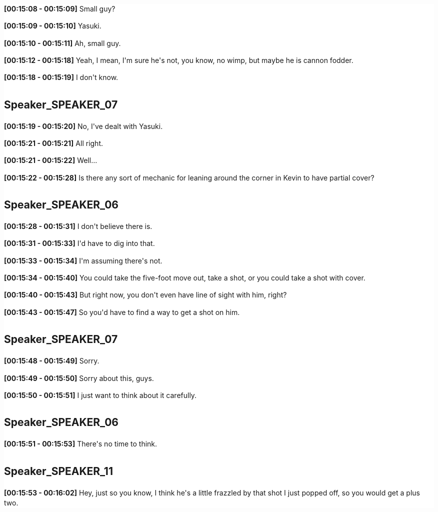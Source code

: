 **[00:15:08 - 00:15:09]** Small guy?

**[00:15:09 - 00:15:10]** Yasuki.

**[00:15:10 - 00:15:11]** Ah, small guy.

**[00:15:12 - 00:15:18]** Yeah, I mean, I'm sure he's not, you know, no wimp, but maybe he is cannon fodder.

**[00:15:18 - 00:15:19]** I don't know.


## Speaker_SPEAKER_07

**[00:15:19 - 00:15:20]** No, I've dealt with Yasuki.

**[00:15:21 - 00:15:21]** All right.

**[00:15:21 - 00:15:22]** Well...

**[00:15:22 - 00:15:28]** Is there any sort of mechanic for leaning around the corner in Kevin to have partial cover?


## Speaker_SPEAKER_06

**[00:15:28 - 00:15:31]** I don't believe there is.

**[00:15:31 - 00:15:33]** I'd have to dig into that.

**[00:15:33 - 00:15:34]** I'm assuming there's not.

**[00:15:34 - 00:15:40]** You could take the five-foot move out, take a shot, or you could take a shot with cover.

**[00:15:40 - 00:15:43]** But right now, you don't even have line of sight with him, right?

**[00:15:43 - 00:15:47]** So you'd have to find a way to get a shot on him.


## Speaker_SPEAKER_07

**[00:15:48 - 00:15:49]** Sorry.

**[00:15:49 - 00:15:50]** Sorry about this, guys.

**[00:15:50 - 00:15:51]** I just want to think about it carefully.


## Speaker_SPEAKER_06

**[00:15:51 - 00:15:53]** There's no time to think.


## Speaker_SPEAKER_11

**[00:15:53 - 00:16:02]** Hey, just so you know, I think he's a little frazzled by that shot I just popped off, so you would get a plus two.
